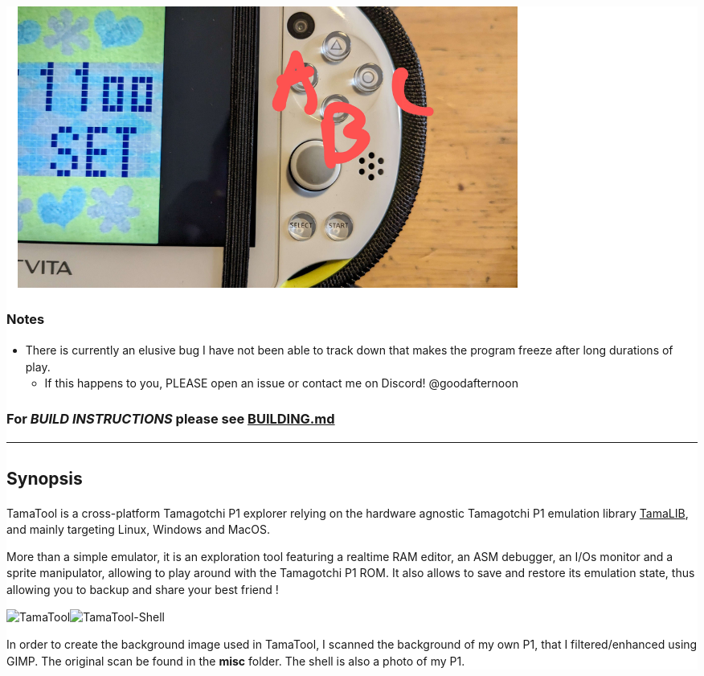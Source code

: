 <img alt="Buttons" height="350" src="vita/tama/Buttons.jpg" width="650"/>

### Notes
- There is currently an elusive bug I have not been able to track down that makes the program freeze after long durations of play.
  - If this happens to you, PLEASE open an issue or contact me on Discord! @goodafternoon

### For ***BUILD INSTRUCTIONS*** please see [BUILDING.md](vita/BUILDING.md)

---

## Synopsis

TamaTool is a cross-platform Tamagotchi P1 explorer relying on the hardware agnostic Tamagotchi P1 emulation library [TamaLIB](https://github.com/jcrona/tamalib/), and mainly targeting Linux, Windows and MacOS.

More than a simple emulator, it is an exploration tool featuring a realtime RAM editor, an ASM debugger, an I/Os monitor and a sprite manipulator, allowing to play around with the Tamagotchi P1 ROM. It also allows to save and restore its emulation state, thus allowing you to backup and share your best friend !

![TamaTool](misc/screenshot.png)![TamaTool-Shell](misc/screenshot2.png)

In order to create the background image used in TamaTool, I scanned the background of my own P1, that I filtered/enhanced using GIMP. The original scan be found in the __misc__ folder. The shell is also a photo of my P1.
